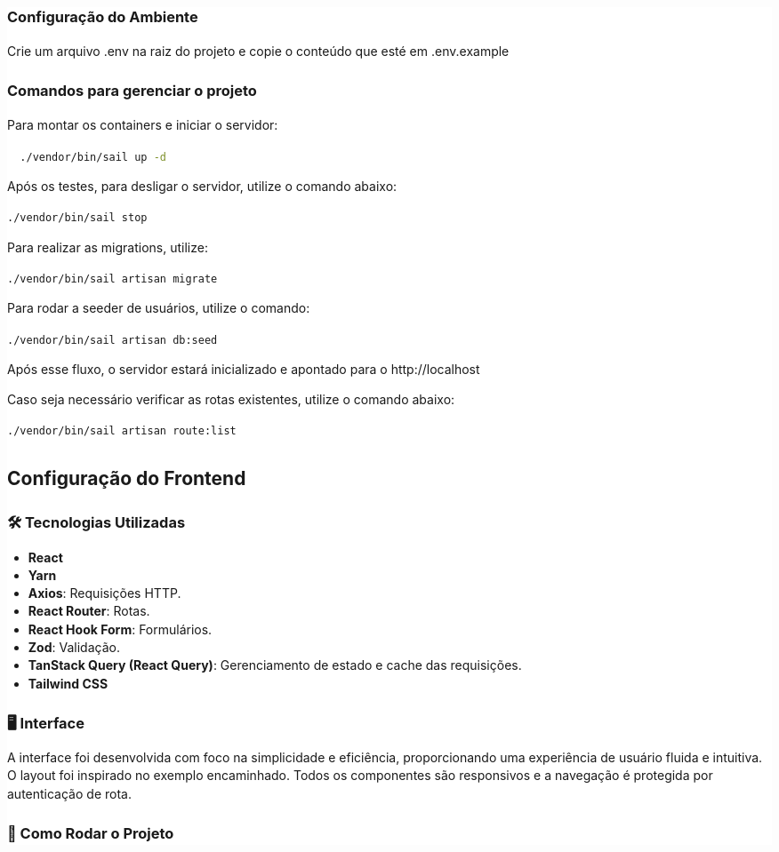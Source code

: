 ### Configuração do Ambiente

Crie um arquivo .env na raiz do projeto e copie o conteúdo que esté em .env.example

### Comandos para gerenciar o projeto

Para montar os containers e iniciar o servidor:
```bash
  ./vendor/bin/sail up -d
```

Após os testes, para desligar o servidor, utilize o comando abaixo:
```bash
./vendor/bin/sail stop
```

Para realizar as migrations, utilize:
```bash
./vendor/bin/sail artisan migrate
```

Para rodar a seeder de usuários, utilize o comando: 

```bash
./vendor/bin/sail artisan db:seed
```

Após esse fluxo, o servidor estará inicializado e apontado para o http://localhost

Caso seja necessário verificar as rotas existentes, utilize o comando abaixo: 

```bash
./vendor/bin/sail artisan route:list
```

## Configuração do Frontend

### 🛠️ Tecnologias Utilizadas

- **React**
- **Yarn**
- **Axios**: Requisições HTTP.
- **React Router**: Rotas.
- **React Hook Form**: Formulários.
- **Zod**: Validação.
- **TanStack Query (React Query)**: Gerenciamento de estado e cache das requisições.
- **Tailwind CSS**

### 🖥️ Interface

A interface foi desenvolvida com foco na simplicidade e eficiência, proporcionando uma experiência de usuário fluida e intuitiva. 
O layout foi inspirado no exemplo encaminhado. Todos os componentes são responsivos e a navegação é protegida por autenticação de rota.

### 🚀 Como Rodar o Projeto
